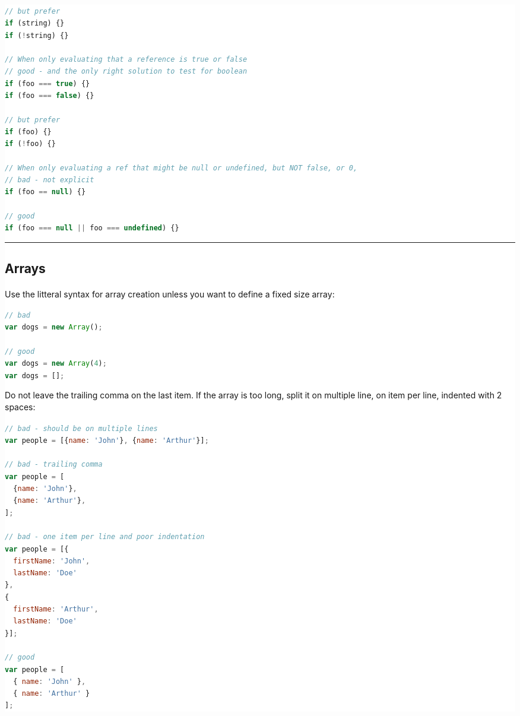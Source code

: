 ```javascript
// but prefer
if (string) {}
if (!string) {}

// When only evaluating that a reference is true or false
// good - and the only right solution to test for boolean
if (foo === true) {}
if (foo === false) {}

// but prefer
if (foo) {}
if (!foo) {}

// When only evaluating a ref that might be null or undefined, but NOT false, or 0,
// bad - not explicit
if (foo == null) {}

// good
if (foo === null || foo === undefined) {}
```

---

## Arrays

Use the litteral syntax for array creation unless you want to define a fixed
size array:

```javascript
// bad
var dogs = new Array();

// good
var dogs = new Array(4);
var dogs = [];
```

Do not leave the trailing comma on the last item. If the array is too long,
split it on multiple line, on item per line, indented with 2 spaces:

```javascript
// bad - should be on multiple lines
var people = [{name: 'John'}, {name: 'Arthur'}];

// bad - trailing comma
var people = [
  {name: 'John'},
  {name: 'Arthur'},
];

// bad - one item per line and poor indentation
var people = [{
  firstName: 'John',
  lastName: 'Doe'
},
{
  firstName: 'Arthur',
  lastName: 'Doe'
}];

// good
var people = [
  { name: 'John' },
  { name: 'Arthur' }
];
```